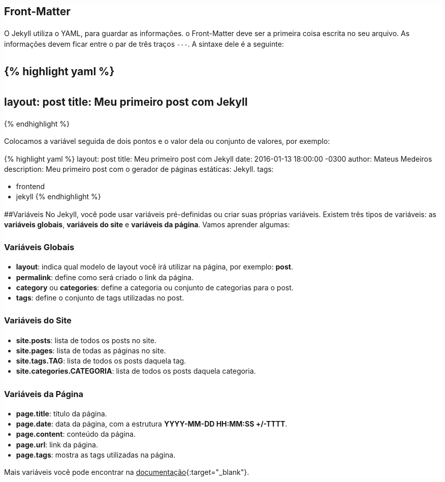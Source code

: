 ## Front-Matter
O Jekyll utiliza o YAML, para guardar as informações. o Front-Matter deve ser a primeira coisa escrita no seu arquivo. As informações devem ficar entre o par de três traços `---`. A sintaxe dele é a seguinte:

{% highlight yaml %}
---
layout: post
title: Meu primeiro post com Jekyll
---
{% endhighlight %}

Colocamos a variável seguida de dois pontos e o valor dela ou conjunto de valores, por exemplo:

{% highlight yaml %}
layout: post
title: Meu primeiro post com Jekyll
date:   2016-01-13 18:00:00 -0300
author: Mateus Medeiros
description: Meu primeiro post com o gerador de páginas estáticas: Jekyll.
tags: 
- frontend
- jekyll
{% endhighlight %}

##Variáveis
No Jekyll, você pode usar variáveis pré-definidas ou criar suas próprias variáveis. Existem três tipos de variáveis: as **variáveis globais**, **variáveis do site** e **variáveis da página**. Vamos aprender algumas:

### Variáveis Globais
- **layout**: indica qual modelo de layout você irá utilizar na página, por exemplo: **post**.
- **permalink**: define como será criado o link da página.
- **category** ou **categories**: define a categoria ou conjunto de categorias para o post.
- **tags**: define o conjunto de tags utilizadas no post.

### Variáveis do Site
- **site.posts**: lista de todos os posts no site.
- **site.pages**: lista de todas as páginas no site.
- **site.tags.TAG**: lista de todos os posts daquela tag.
- **site.categories.CATEGORIA**: lista de todos os posts daquela categoria.

### Variáveis da Página
- **page.title**: título da página.
- **page.date**: data da página, com a estrutura **YYYY-MM-DD HH:MM:SS +/-TTTT**.
- **page.content**: conteúdo da página.
- **page.url**: link da página.
- **page.tags**: mostra as tags utilizadas na página.

Mais variáveis você pode encontrar na [documentação](http://jekyllrb.com/docs/variables/){:target="_blank"}.
